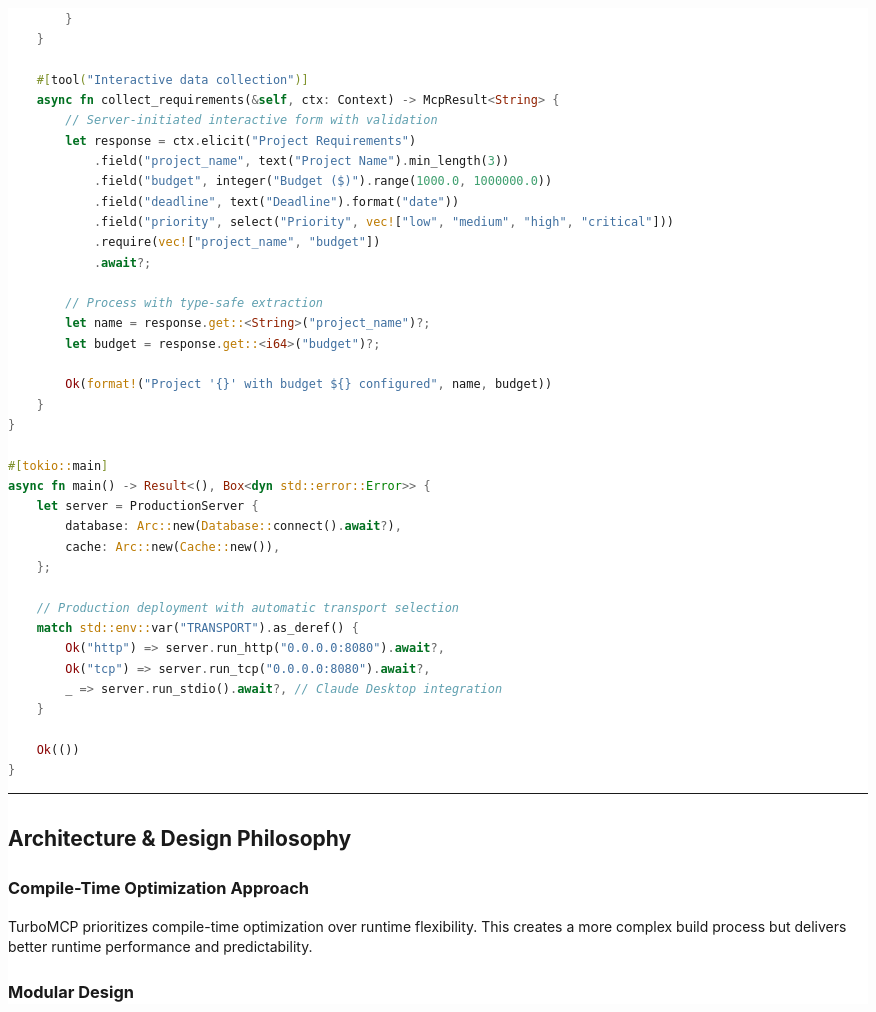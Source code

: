 ```rust
        }
    }

    #[tool("Interactive data collection")]
    async fn collect_requirements(&self, ctx: Context) -> McpResult<String> {
        // Server-initiated interactive form with validation
        let response = ctx.elicit("Project Requirements")
            .field("project_name", text("Project Name").min_length(3))
            .field("budget", integer("Budget ($)").range(1000.0, 1000000.0))
            .field("deadline", text("Deadline").format("date"))
            .field("priority", select("Priority", vec!["low", "medium", "high", "critical"]))
            .require(vec!["project_name", "budget"])
            .await?;

        // Process with type-safe extraction
        let name = response.get::<String>("project_name")?;
        let budget = response.get::<i64>("budget")?;

        Ok(format!("Project '{}' with budget ${} configured", name, budget))
    }
}

#[tokio::main]
async fn main() -> Result<(), Box<dyn std::error::Error>> {
    let server = ProductionServer {
        database: Arc::new(Database::connect().await?),
        cache: Arc::new(Cache::new()),
    };

    // Production deployment with automatic transport selection
    match std::env::var("TRANSPORT").as_deref() {
        Ok("http") => server.run_http("0.0.0.0:8080").await?,
        Ok("tcp") => server.run_tcp("0.0.0.0:8080").await?,
        _ => server.run_stdio().await?, // Claude Desktop integration
    }

    Ok(())
}
```

---

## Architecture & Design Philosophy

### Compile-Time Optimization Approach

TurboMCP prioritizes compile-time optimization over runtime flexibility. This creates a more complex build process but delivers better runtime performance and predictability.

### Modular Design
